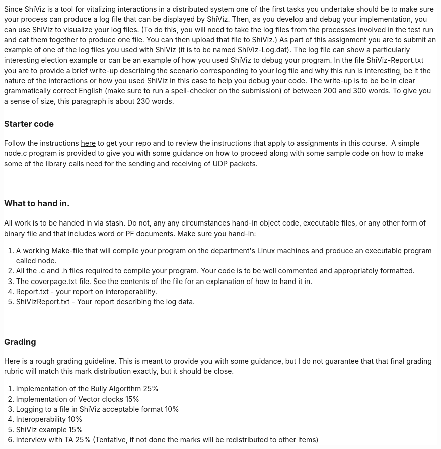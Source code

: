 <p>Since ShiViz is a tool for vitalizing interactions in a distributed system one of the first tasks you undertake should be to make sure your process can produce a log file that can be displayed by ShiViz. Then, as you develop and debug your implementation, you can use ShiViz to visualize your log files. (To do this, you will need to take the log files from the processes involved in the test run and cat them together to produce one file. You can then upload that file to ShiViz.) As part of this assignment you are to submit an example of one of the log files you used with ShiViz (it is to be named ShiViz-Log.dat). The log file can show a particularly interesting election example or can be an example of how you used ShiViz to debug your program. In the file ShiViz-Report.txt you are to provide a brief write-up describing the scenario corresponding to your log file and why this run is interesting, be it the nature of the interactions or how you used ShiViz in this case to help you debug your code. The write-up is to be be in clear grammatically correct English (make sure to run a spell-checker on the submission) of between 200 and 300 words. To give you a sense of size, this paragraph is about 230 words.</p>
<h3>Starter code</h3>
<p>Follow the instructions <a title="Assignment Policies and Procedures" href="/courses/36019/pages/assignment-policies-and-procedures" data-api-endpoint="https://canvas.ubc.ca/api/v1/courses/36019/pages/assignment-policies-and-procedures" data-api-returntype="Page">here</a> to get your repo and to review the instructions that apply to assignments in this course.&nbsp; A simple node.c program is provided to give you with some guidance on how to proceed along with some sample code on how to make some of the library calls need for the sending and receiving of UDP packets.</p>
<p>&nbsp;</p>
<h3>What to hand in.</h3>
<p>All work is to be handed in via stash. Do not, any any circumstances hand-in object code, executable files, or any other form of binary file and that includes word or PF documents. Make sure you hand-in:</p>
<ol>
<li>A working Make-file that will compile your program on the department's Linux machines and produce an executable program called node.</li>
<li>All the .c and .h files required to compile your program. Your code is to be well commented and appropriately formatted.</li>
<li>The coverpage.txt file. See the contents of the file for an explanation of how to hand it in.</li>
<li>Report.txt - your report on interoperability.</li>
<li>ShiVizReport.txt - Your report describing the log data.</li>
</ol>
<p>&nbsp;</p>
<h3>Grading</h3>
<p>Here is a rough grading guideline. This is meant to provide you with some guidance, but I do not guarantee that that final grading rubric will match this mark distribution exactly, but it should be close.</p>
<ol>
<li>Implementation of the Bully Algorithm 25%</li>
<li>Implementation of Vector clocks 15%</li>
<li>Logging to a file in ShiViz acceptable format 10%</li>
<li>Interoperability 10%</li>
<li>ShiViz example 15%</li>
<li>Interview with TA 25% (Tentative, if not done the marks will be redistributed to other items)</li>
</ol></div>
